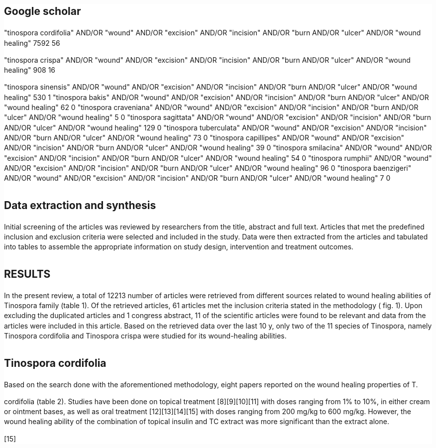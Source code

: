 
## Google scholar

"tinospora cordifolia" AND/OR "wound" AND/OR "excision" AND/OR "incision" AND/OR "burn AND/OR "ulcer" AND/OR "wound healing" 7592 56

"tinospora crispa" AND/OR "wound" AND/OR "excision" AND/OR "incision" AND/OR "burn AND/OR "ulcer" AND/OR "wound healing" 908 16

"tinospora sinensis" AND/OR "wound" AND/OR "excision" AND/OR "incision" AND/OR "burn AND/OR "ulcer" AND/OR "wound healing" 530 1 "tinospora bakis" AND/OR "wound" AND/OR "excision" AND/OR "incision" AND/OR "burn AND/OR "ulcer" AND/OR "wound healing" 62 0 "tinospora craveniana" AND/OR "wound" AND/OR "excision" AND/OR "incision" AND/OR "burn AND/OR "ulcer" AND/OR "wound healing" 5 0 "tinospora sagittata" AND/OR "wound" AND/OR "excision" AND/OR "incision" AND/OR "burn AND/OR "ulcer" AND/OR "wound healing" 129 0 "tinospora tuberculata" AND/OR "wound" AND/OR "excision" AND/OR "incision" AND/OR "burn AND/OR "ulcer" AND/OR "wound healing" 73 0 "tinospora capillipes" AND/OR "wound" AND/OR "excision" AND/OR "incision" AND/OR "burn AND/OR "ulcer" AND/OR "wound healing" 39 0 "tinospora smilacina" AND/OR "wound" AND/OR "excision" AND/OR "incision" AND/OR "burn AND/OR "ulcer" AND/OR "wound healing" 54 0 "tinospora rumphii" AND/OR "wound" AND/OR "excision" AND/OR "incision" AND/OR "burn AND/OR "ulcer" AND/OR "wound healing" 96 0 "tinospora baenzigeri" AND/OR "wound" AND/OR "excision" AND/OR "incision" AND/OR "burn AND/OR "ulcer" AND/OR "wound healing" 7 0


## Data extraction and synthesis

Initial screening of the articles was reviewed by researchers from the title, abstract and full text. Articles that met the predefined inclusion and exclusion criteria were selected and included in the study. Data were then extracted from the articles and tabulated into tables to assemble the appropriate information on study design, intervention and treatment outcomes.


## RESULTS

In the present review, a total of 12213 number of articles were retrieved from different sources related to wound healing abilities of Tinospora family (table 1). Of the retrieved articles, 61 articles met the inclusion criteria stated in the methodology ( fig. 1). Upon excluding the duplicated articles and 1 congress abstract, 11 of the scientific articles were found to be relevant and data from the articles were included in this article. Based on the retrieved data over the last 10 y, only two of the 11 species of Tinospora, namely Tinospora cordifolia and Tinospora crispa were studied for its wound-healing abilities.


## Tinospora cordifolia

Based on the search done with the aforementioned methodology, eight papers reported on the wound healing properties of T.

cordifolia (table 2). Studies have been done on topical treatment [8][9][10][11] with doses ranging from 1% to 10%, in either cream or ointment bases, as well as oral treatment [12][13][14][15] with doses ranging from 200 mg/kg to 600 mg/kg.  However, the wound healing ability of the combination of topical insulin and TC extract was more significant than the extract alone.

[15]
